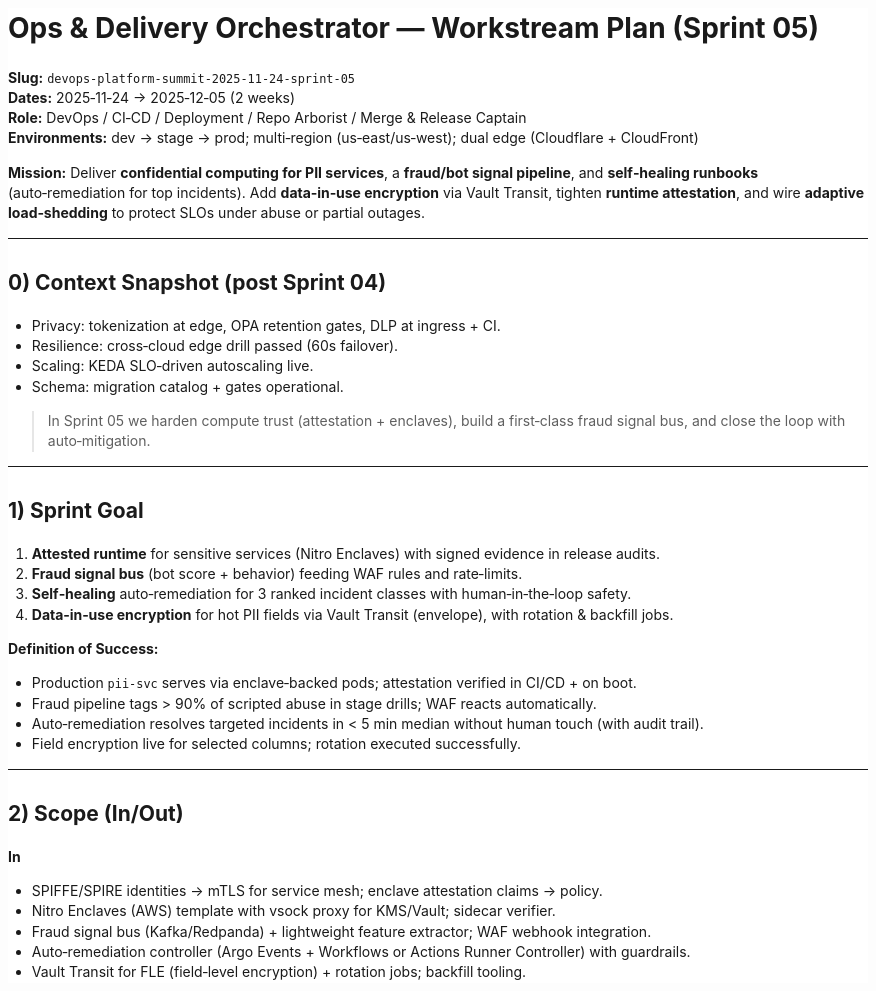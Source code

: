 # Ops & Delivery Orchestrator — Workstream Plan (Sprint 05)

**Slug:** `devops-platform-summit-2025-11-24-sprint-05`  
**Dates:** 2025‑11‑24 → 2025‑12‑05 (2 weeks)  
**Role:** DevOps / CI‑CD / Deployment / Repo Arborist / Merge & Release Captain  
**Environments:** dev → stage → prod; multi‑region (us‑east/us‑west); dual edge (Cloudflare + CloudFront)

**Mission:** Deliver **confidential computing for PII services**, a **fraud/bot signal pipeline**, and **self‑healing runbooks** (auto‑remediation for top incidents). Add **data‑in‑use encryption** via Vault Transit, tighten **runtime attestation**, and wire **adaptive load‑shedding** to protect SLOs under abuse or partial outages.

---

## 0) Context Snapshot (post Sprint 04)
- Privacy: tokenization at edge, OPA retention gates, DLP at ingress + CI.  
- Resilience: cross‑cloud edge drill passed (60s failover).  
- Scaling: KEDA SLO‑driven autoscaling live.  
- Schema: migration catalog + gates operational.

> In Sprint 05 we harden compute trust (attestation + enclaves), build a first‑class fraud signal bus, and close the loop with auto‑mitigation.

---

## 1) Sprint Goal
1) **Attested runtime** for sensitive services (Nitro Enclaves) with signed evidence in release audits.  
2) **Fraud signal bus** (bot score + behavior) feeding WAF rules and rate‑limits.  
3) **Self‑healing** auto‑remediation for 3 ranked incident classes with human‑in‑the‑loop safety.  
4) **Data‑in‑use encryption** for hot PII fields via Vault Transit (envelope), with rotation & backfill jobs.

**Definition of Success:**
- Production `pii‑svc` serves via enclave‑backed pods; attestation verified in CI/CD + on boot.  
- Fraud pipeline tags > 90% of scripted abuse in stage drills; WAF reacts automatically.  
- Auto‑remediation resolves targeted incidents in < 5 min median without human touch (with audit trail).  
- Field encryption live for selected columns; rotation executed successfully.

---

## 2) Scope (In/Out)
**In**
- SPIFFE/SPIRE identities → mTLS for service mesh; enclave attestation claims → policy.  
- Nitro Enclaves (AWS) template with vsock proxy for KMS/Vault; sidecar verifier.  
- Fraud signal bus (Kafka/Redpanda) + lightweight feature extractor; WAF webhook integration.  
- Auto‑remediation controller (Argo Events + Workflows or Actions Runner Controller) with guardrails.  
- Vault Transit for FLE (field‑level encryption) + rotation jobs; backfill tooling.

